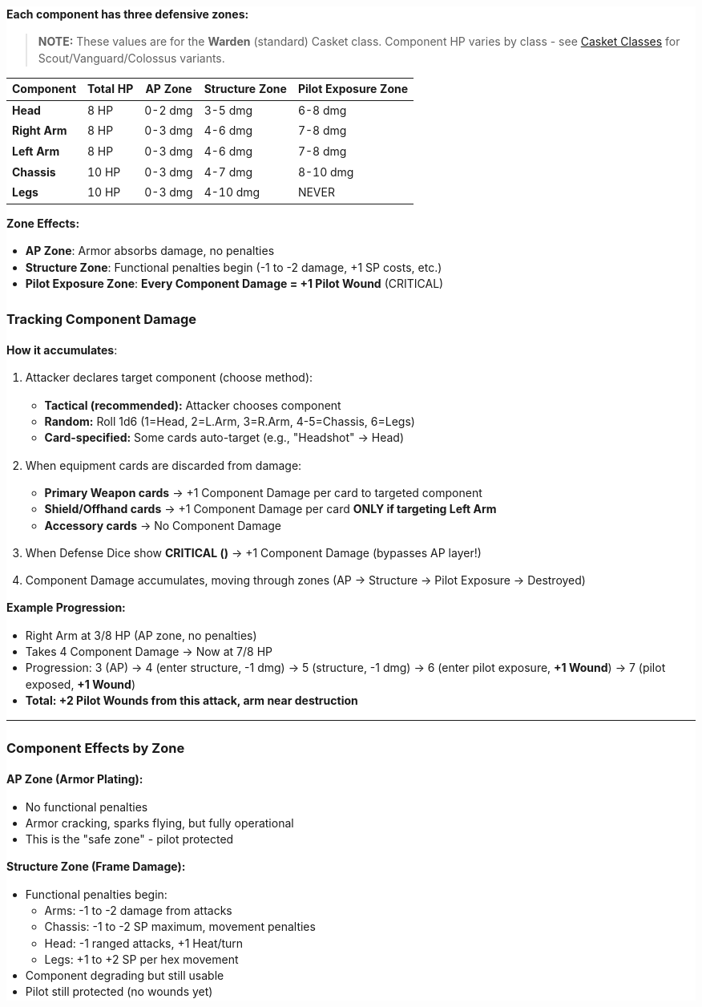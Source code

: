 **Each component has three defensive zones:**

> **NOTE:** These values are for the **Warden** (standard) Casket class. Component HP varies by class - see [Casket Classes](casket-classes.md) for Scout/Vanguard/Colossus variants.

| Component | Total HP | AP Zone | Structure Zone | Pilot Exposure Zone |
|-----------|----------|---------|----------------|---------------------|
| **Head** | 8 HP | 0-2 dmg | 3-5 dmg | 6-8 dmg |
| **Right Arm** | 8 HP | 0-3 dmg | 4-6 dmg | 7-8 dmg |
| **Left Arm** | 8 HP | 0-3 dmg | 4-6 dmg | 7-8 dmg |
| **Chassis** | 10 HP | 0-3 dmg | 4-7 dmg | 8-10 dmg |
| **Legs** | 10 HP | 0-3 dmg | 4-10 dmg | NEVER |

**Zone Effects:**
- **AP Zone**: Armor absorbs damage, no penalties
- **Structure Zone**: Functional penalties begin (-1 to -2 damage, +1 SP costs, etc.)
- **Pilot Exposure Zone**: **Every Component Damage = +1 Pilot Wound** (CRITICAL)

### Tracking Component Damage

**How it accumulates**:
1. Attacker declares target component (choose method):
   - **Tactical (recommended):** Attacker chooses component
   - **Random:** Roll 1d6 (1=Head, 2=L.Arm, 3=R.Arm, 4-5=Chassis, 6=Legs)
   - **Card-specified:** Some cards auto-target (e.g., "Headshot" → Head)

2. When equipment cards are discarded from damage:
   - **Primary Weapon cards** → +1 Component Damage per card to targeted component
   - **Shield/Offhand cards** → +1 Component Damage per card **ONLY if targeting Left Arm**
   - **Accessory cards** → No Component Damage

3. When Defense Dice show **CRITICAL ()** → +1 Component Damage (bypasses AP layer!)

4. Component Damage accumulates, moving through zones (AP → Structure → Pilot Exposure → Destroyed)

**Example Progression:**
- Right Arm at 3/8 HP (AP zone, no penalties)
- Takes 4 Component Damage → Now at 7/8 HP
- Progression: 3 (AP) → 4 (enter structure, -1 dmg) → 5 (structure, -1 dmg) → 6 (enter pilot exposure, **+1 Wound**) → 7 (pilot exposed, **+1 Wound**)
- **Total: +2 Pilot Wounds from this attack, arm near destruction**

---

### Component Effects by Zone

**AP Zone (Armor Plating):**
- No functional penalties
- Armor cracking, sparks flying, but fully operational
- This is the "safe zone" - pilot protected

**Structure Zone (Frame Damage):**
- Functional penalties begin:
  - Arms: -1 to -2 damage from attacks
  - Chassis: -1 to -2 SP maximum, movement penalties
  - Head: -1 ranged attacks, +1 Heat/turn
  - Legs: +1 to +2 SP per hex movement
- Component degrading but still usable
- Pilot still protected (no wounds yet)
